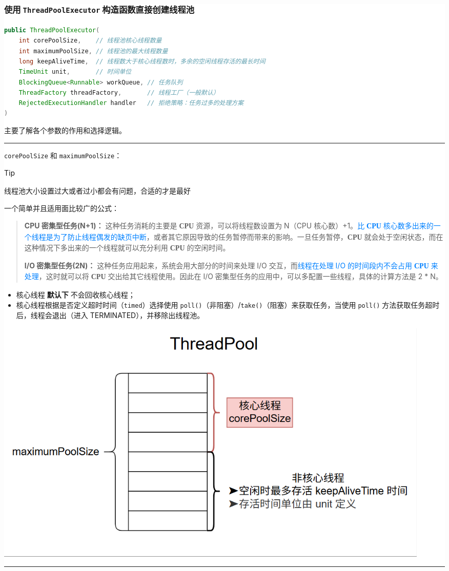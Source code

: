 
###  使用 `ThreadPoolExecutor` 构造函数直接创建线程池

```java
public ThreadPoolExecutor(
	int corePoolSize,    // 线程池核心线程数量
    int maximumPoolSize, // 线程池的最大线程数量
    long keepAliveTime,  // 线程数大于核心线程数时，多余的空闲线程存活的最长时间
    TimeUnit unit,		 // 时间单位
    BlockingQueue<Runnable> workQueue, // 任务队列
    ThreadFactory threadFactory,       // 线程工厂（一般默认）
    RejectedExecutionHandler handler   // 拒绝策略：任务过多的处理方案
)
```



主要了解各个参数的作用和选择逻辑。

---

`corePoolSize` 和 `maximumPoolSize`：

> [!TIP]
>
> 线程池大小设置过大或者过小都会有问题，合适的才是最好

一个简单并且适用面比较广的公式：

> **CPU 密集型任务(N+1)：** 这种任务消耗的主要是 <span style="font-family:Georgia;">**CPU**</span> 资源，可以将线程数设置为 N（CPU 核心数）+1。<span style="color:#0080FF;">比 <span style="font-family:Georgia;">**CPU**</span> 核心数多出来的一个线程是为了防止线程偶发的缺页中断</span>，或者其它原因导致的任务暂停而带来的影响。一旦任务暂停，<span style="font-family:Georgia;">**CPU**</span> 就会处于空闲状态，而在这种情况下多出来的一个线程就可以充分利用 <span style="font-family:Georgia;">**CPU**</span> 的空闲时间。
>
> **I/O 密集型任务(2N)：** 这种任务应用起来，系统会用大部分的时间来处理 I/O 交互，而<span style="color:#0080FF;">线程在处理 I/O 的时间段内不会占用 <span style="font-family:Georgia;">**CPU**</span> 来处理</span>，这时就可以将 <span style="font-family:Georgia;">**CPU**</span>  交出给其它线程使用。因此在 I/O 密集型任务的应用中，可以多配置一些线程，具体的计算方法是 2 * N。

- 核心线程 **默认下** 不会回收核心线程；
- 核心线程根据是否定义超时时间（`timed`）选择使用 `poll()`（非阻塞）/`take()`（阻塞）来获取任务，当使用 `poll()` 方法获取任务超时后，线程会退出（进入 TERMINATED），并移除出线程池。

<img src="./assets/image-20250629202902728.png" alt="image-20250629202902728" style="zoom:80%;" />

---